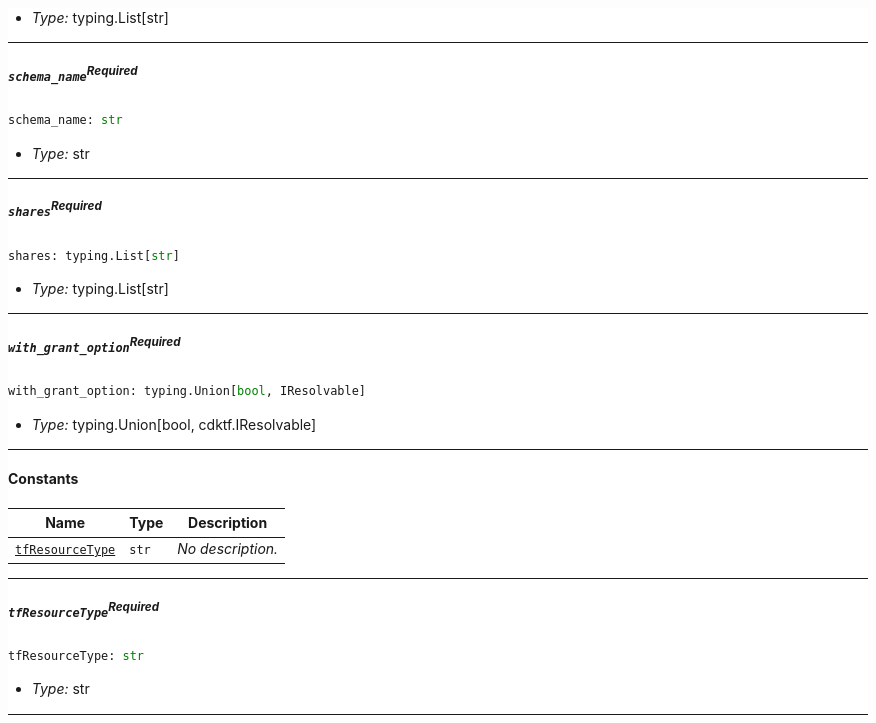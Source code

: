 - *Type:* typing.List[str]

---

##### `schema_name`<sup>Required</sup> <a name="schema_name" id="@cdktf/provider-snowflake.schemaGrant.SchemaGrant.property.schemaName"></a>

```python
schema_name: str
```

- *Type:* str

---

##### `shares`<sup>Required</sup> <a name="shares" id="@cdktf/provider-snowflake.schemaGrant.SchemaGrant.property.shares"></a>

```python
shares: typing.List[str]
```

- *Type:* typing.List[str]

---

##### `with_grant_option`<sup>Required</sup> <a name="with_grant_option" id="@cdktf/provider-snowflake.schemaGrant.SchemaGrant.property.withGrantOption"></a>

```python
with_grant_option: typing.Union[bool, IResolvable]
```

- *Type:* typing.Union[bool, cdktf.IResolvable]

---

#### Constants <a name="Constants" id="Constants"></a>

| **Name** | **Type** | **Description** |
| --- | --- | --- |
| <code><a href="#@cdktf/provider-snowflake.schemaGrant.SchemaGrant.property.tfResourceType">tfResourceType</a></code> | <code>str</code> | *No description.* |

---

##### `tfResourceType`<sup>Required</sup> <a name="tfResourceType" id="@cdktf/provider-snowflake.schemaGrant.SchemaGrant.property.tfResourceType"></a>

```python
tfResourceType: str
```

- *Type:* str

---